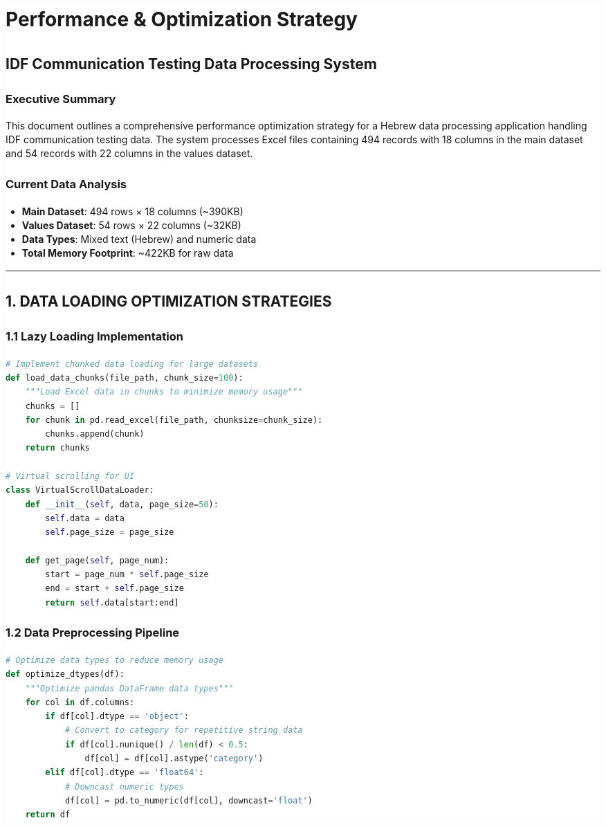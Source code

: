 # Performance & Optimization Strategy
## IDF Communication Testing Data Processing System

### Executive Summary
This document outlines a comprehensive performance optimization strategy for a Hebrew data processing application handling IDF communication testing data. The system processes Excel files containing 494 records with 18 columns in the main dataset and 54 records with 22 columns in the values dataset.

### Current Data Analysis
- **Main Dataset**: 494 rows × 18 columns (~390KB)
- **Values Dataset**: 54 rows × 22 columns (~32KB)
- **Data Types**: Mixed text (Hebrew) and numeric data
- **Total Memory Footprint**: ~422KB for raw data

---

## 1. DATA LOADING OPTIMIZATION STRATEGIES

### 1.1 Lazy Loading Implementation
```python
# Implement chunked data loading for large datasets
def load_data_chunks(file_path, chunk_size=100):
    """Load Excel data in chunks to minimize memory usage"""
    chunks = []
    for chunk in pd.read_excel(file_path, chunksize=chunk_size):
        chunks.append(chunk)
    return chunks

# Virtual scrolling for UI
class VirtualScrollDataLoader:
    def __init__(self, data, page_size=50):
        self.data = data
        self.page_size = page_size
    
    def get_page(self, page_num):
        start = page_num * self.page_size
        end = start + self.page_size
        return self.data[start:end]
```

### 1.2 Data Preprocessing Pipeline
```python
# Optimize data types to reduce memory usage
def optimize_dtypes(df):
    """Optimize pandas DataFrame data types"""
    for col in df.columns:
        if df[col].dtype == 'object':
            # Convert to category for repetitive string data
            if df[col].nunique() / len(df) < 0.5:
                df[col] = df[col].astype('category')
        elif df[col].dtype == 'float64':
            # Downcast numeric types
            df[col] = pd.to_numeric(df[col], downcast='float')
    return df
```
